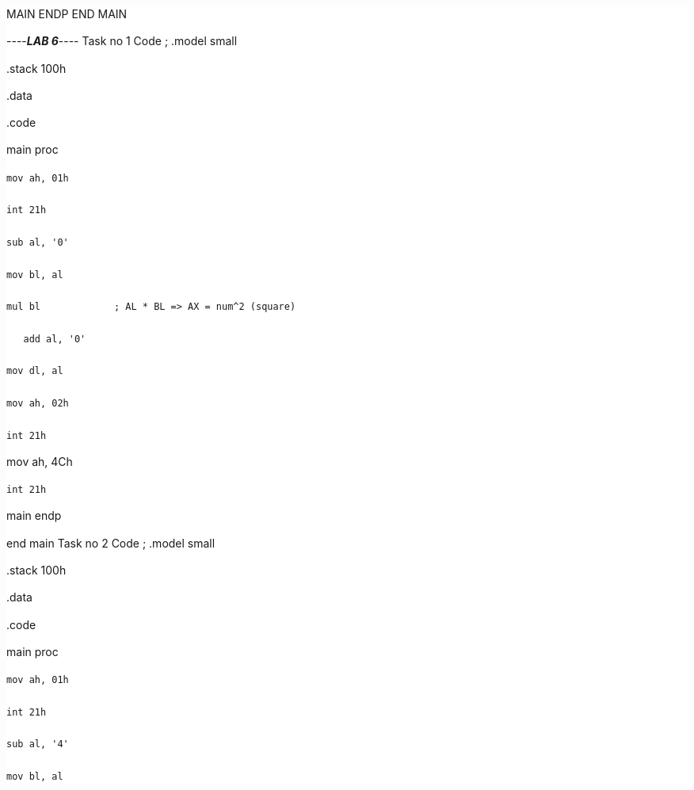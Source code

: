 MAIN ENDP
END MAIN    

----***LAB 6***----
Task no 1
Code ;
.model small 

.stack 100h 

.data 

.code 

  

main proc 

    mov ah, 01h 

    int 21h            

    sub al, '0'        

    mov bl, al       

    mul bl             ; AL * BL => AX = num^2 (square) 

       add al, '0'       

    mov dl, al         

    mov ah, 02h 

    int 21h 

 mov ah, 4Ch 

    int 21h 

main endp 

end main
Task no 2
Code ;
.model small 

.stack 100h 

.data 

.code 

main proc 

     

    mov ah, 01h 

    int 21h            

    sub al, '4'         

    mov bl, al         
